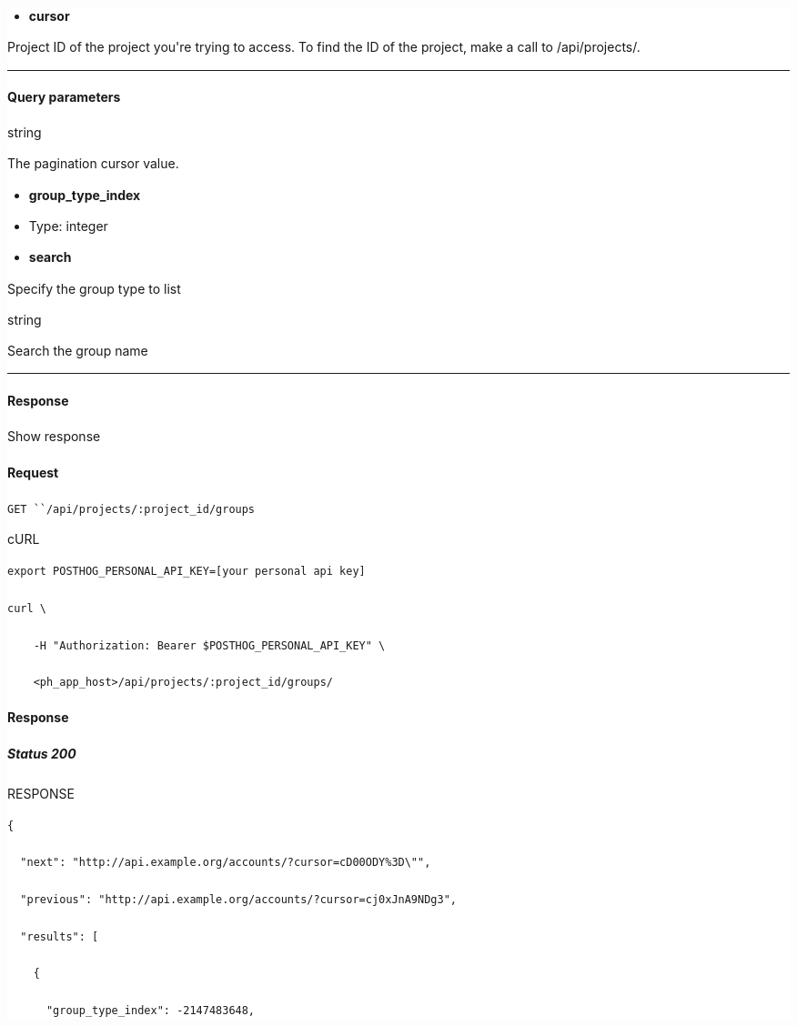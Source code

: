 * **cursor**

Project ID of the project you're trying to access. To find the ID of the project, make a call to /api/projects/.

---

#### Query parameters

string

The pagination cursor value.

* **group_type_index**
* Type: integer

* **search**

Specify the group type to list

string

Search the group name

---

#### Response

Show response

#### Request

`GET ``/api/projects/:project_id/groups`

cURL

    export POSTHOG_PERSONAL_API_KEY=[your personal api key]

    curl \

        -H "Authorization: Bearer $POSTHOG_PERSONAL_API_KEY" \

        <ph_app_host>/api/projects/:project_id/groups/

#### Response

##### Status 200

RESPONSE

    {

      "next": "http://api.example.org/accounts/?cursor=cD00ODY%3D\"",

      "previous": "http://api.example.org/accounts/?cursor=cj0xJnA9NDg3",

      "results": [

        {

          "group_type_index": -2147483648,
